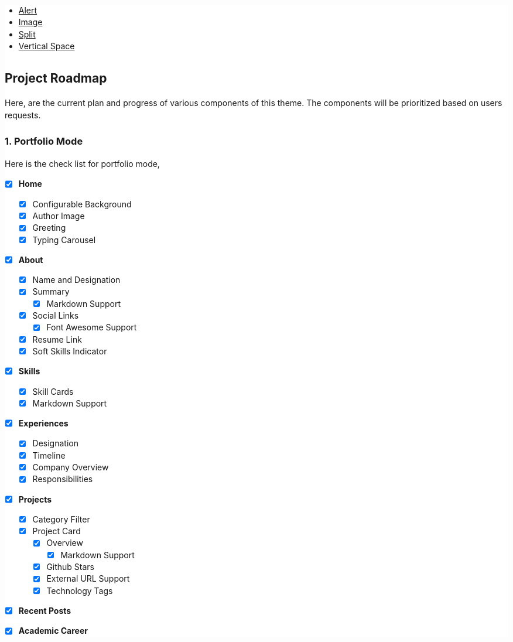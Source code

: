 - [Alert](https://toha-guides.netlify.app/posts/short-codes/alert/)
- [Image](https://toha-guides.netlify.app/posts/short-codes/img/)
- [Split](https://toha-guides.netlify.app/posts/short-codes/split/)
- [Vertical Space](https://toha-guides.netlify.app/posts/short-codes/vs/)

## Project Roadmap

Here, are the current plan and progress of various components of this theme. The components will be prioritized based on users requests.

### 1. Portfolio Mode

Here is the check list for portfolio mode,

- [x] **Home**

  - [x] Configurable Background
  - [x] Author Image
  - [x] Greeting
  - [x] Typing Carousel

- [x] **About**

  - [x] Name and Designation
  - [x] Summary
    - [x] Markdown Support
  - [x] Social Links
    - [x] Font Awesome Support
  - [x] Resume Link
  - [x] Soft Skills Indicator

- [x] **Skills**

  - [x] Skill Cards
  - [x] Markdown Support

- [x] **Experiences**

  - [x] Designation
  - [x] Timeline
  - [x] Company Overview
  - [x] Responsibilities

- [x] **Projects**

  - [x] Category Filter
  - [x] Project Card
    - [x] Overview
      - [x] Markdown Support
    - [x] Github Stars
    - [x] External URL Support
    - [x] Technology Tags

- [x] **Recent Posts**

- [x] **Academic Career**
